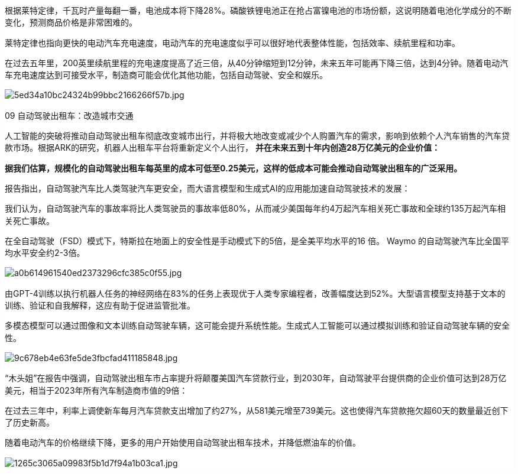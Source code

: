 根据莱特定律，千瓦时产量每翻一番，电池成本将下降28%。磷酸铁锂电池正在抢占富镍电池的市场份额，这说明随着电池化学成分的不断变化，预测商品价格是非常困难的。

莱特定律也指向更快的电动汽车充电速度，电动汽车的充电速度似乎可以很好地代表整体性能，包括效率、续航里程和功率。

在过去五年里，200英里续航里程的充电速度提高了近三倍，从40分钟缩短到12分钟，未来五年可能再下降三倍，达到4分钟。随着电动汽车充电速度达到可接受水平，制造商可能会优化其他功能，包括自动驾驶、安全和娱乐。

![5ed34a10bc24324b99bbc2166266f57b.jpg](https://raw.githubusercontent.com/qqhsx/qqnews_image/main/2024/02/12/“木头姐”押注技术革命，预计未来7年股价复合增速超40%｜重磅报告/5ed34a10bc24324b99bbc2166266f57b.jpg)

09 自动驾驶出租车：改造城市交通

人工智能的突破将推动自动驾驶出租车彻底改变城市出行，并将极大地改变或减少个人购置汽车的需求，影响到依赖个人汽车销售的汽车贷款市场。根据ARK的研究，机器人出租车平台将重新定义个人出行，
**并在未来五到十年内创造28万亿美元的企业价值：**

**据我们估算，规模化的自动驾驶出租车每英里的成本可低至0.25美元，这样的低成本可能会推动自动驾驶出租车的广泛采用。**

报告指出，自动驾驶汽车比人类驾驶汽车更安全，而大语言模型和生成式AI的应用能加速自动驾驶技术的发展：

我们认为，自动驾驶汽车的事故率将比人类驾驶员的事故率低80%，从而减少美国每年约4万起汽车相关死亡事故和全球约135万起汽车相关死亡事故。

在全自动驾驶（FSD）模式下，特斯拉在地面上的安全性是手动模式下的5倍，是全美平均水平的16 倍。 Waymo 的自动驾驶汽车比全国平均水平安全约2-3倍。

![a0b614961540ed2373296cfc385c0f55.jpg](https://raw.githubusercontent.com/qqhsx/qqnews_image/main/2024/02/12/“木头姐”押注技术革命，预计未来7年股价复合增速超40%｜重磅报告/a0b614961540ed2373296cfc385c0f55.jpg)

由GPT-4训练以执行机器人任务的神经网络在83%的任务上表现优于人类专家编程者，改善幅度达到52%。大型语言模型支持基于文本的训练、验证和自我解释，这应有助于促进监管批准。

多模态模型可以通过图像和文本训练自动驾驶车辆，这可能会提升系统性能。生成式人工智能可以通过模拟训练和验证自动驾驶车辆的安全性。

![9c678eb4e63fe5de3fbcfad411185848.jpg](https://raw.githubusercontent.com/qqhsx/qqnews_image/main/2024/02/12/“木头姐”押注技术革命，预计未来7年股价复合增速超40%｜重磅报告/9c678eb4e63fe5de3fbcfad411185848.jpg)

“木头姐”在报告中强调，自动驾驶出租车市占率提升将颠覆美国汽车贷款行业，到2030年，自动驾驶平台提供商的企业价值可达到28万亿美元，相当于2023年所有汽车制造商市值的9倍：

在过去三年中，利率上调使新车每月汽车贷款支出增加了约27%，从581美元增至739美元。这也使得汽车贷款拖欠超60天的数量最近创下了历史新高。

随着电动汽车的价格继续下降，更多的用户开始使用自动驾驶出租车技术，并降低燃油车的价值。

![1265c3065a09983f5b1d7f94a1b03ca1.jpg](https://raw.githubusercontent.com/qqhsx/qqnews_image/main/2024/02/12/“木头姐”押注技术革命，预计未来7年股价复合增速超40%｜重磅报告/1265c3065a09983f5b1d7f94a1b03ca1.jpg)

